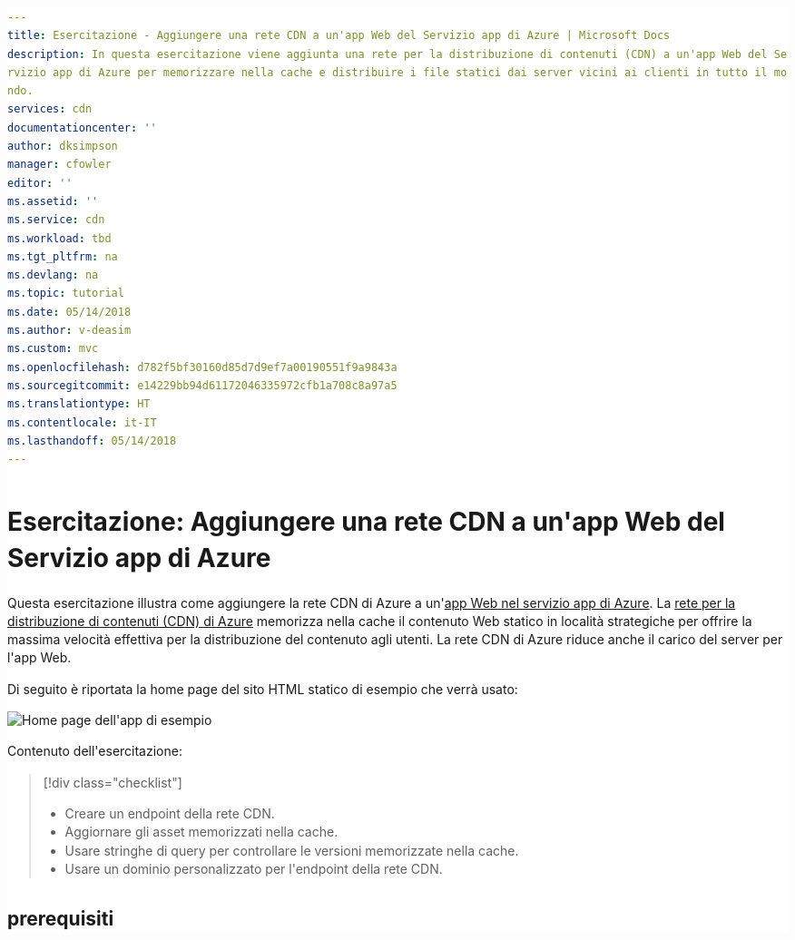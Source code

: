 ```yaml
---
title: Esercitazione - Aggiungere una rete CDN a un'app Web del Servizio app di Azure | Microsoft Docs
description: In questa esercitazione viene aggiunta una rete per la distribuzione di contenuti (CDN) a un'app Web del Servizio app di Azure per memorizzare nella cache e distribuire i file statici dai server vicini ai clienti in tutto il mondo.
services: cdn
documentationcenter: ''
author: dksimpson
manager: cfowler
editor: ''
ms.assetid: ''
ms.service: cdn
ms.workload: tbd
ms.tgt_pltfrm: na
ms.devlang: na
ms.topic: tutorial
ms.date: 05/14/2018
ms.author: v-deasim
ms.custom: mvc
ms.openlocfilehash: d782f5bf30160d85d7d9ef7a00190551f9a9843a
ms.sourcegitcommit: e14229bb94d61172046335972cfb1a708c8a97a5
ms.translationtype: HT
ms.contentlocale: it-IT
ms.lasthandoff: 05/14/2018
---
```

# <a name="tutorial-add-azure-cdn-to-an-azure-app-service-web-app"></a>Esercitazione: Aggiungere una rete CDN a un'app Web del Servizio app di Azure

Questa esercitazione illustra come aggiungere la rete CDN di Azure a un'[app Web nel servizio app di Azure](../app-service/app-service-web-overview.md). La [rete per la distribuzione di contenuti (CDN) di Azure](cdn-overview.md) memorizza nella cache il contenuto Web statico in località strategiche per offrire la massima velocità effettiva per la distribuzione del contenuto agli utenti. La rete CDN di Azure riduce anche il carico del server per l'app Web. 

Di seguito è riportata la home page del sito HTML statico di esempio che verrà usato:

![Home page dell'app di esempio](media/app-service-web-tutorial-content-delivery-network/sample-app-home-page.png)

Contenuto dell'esercitazione:

> [!div class="checklist"]
> * Creare un endpoint della rete CDN.
> * Aggiornare gli asset memorizzati nella cache.
> * Usare stringhe di query per controllare le versioni memorizzate nella cache.
> * Usare un dominio personalizzato per l'endpoint della rete CDN.

## <a name="prerequisites"></a>prerequisiti
